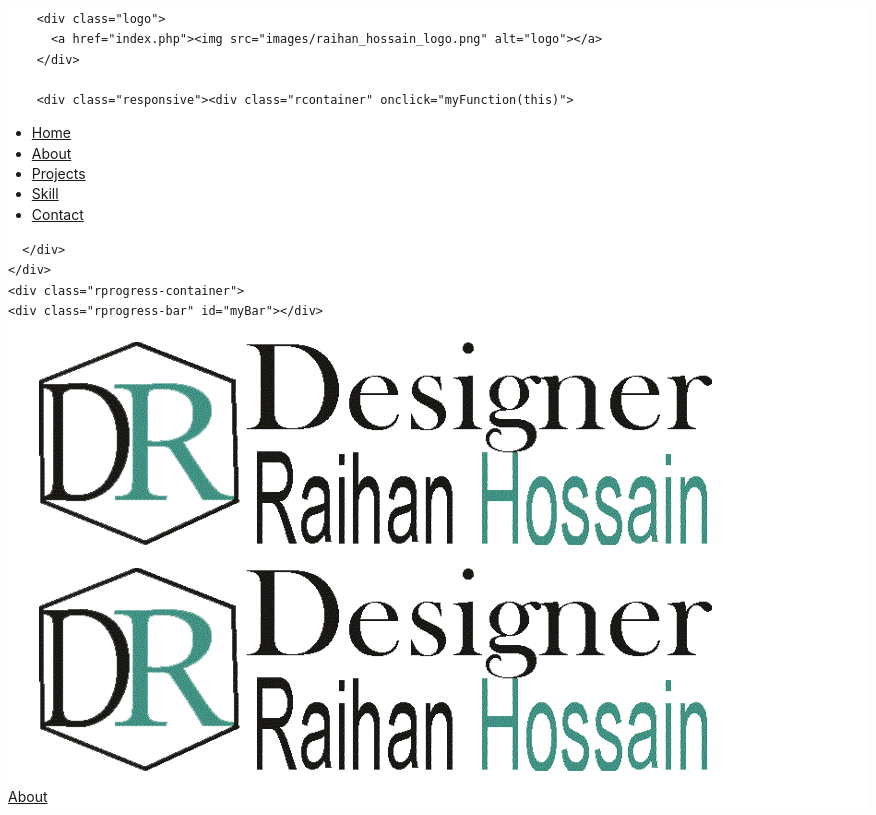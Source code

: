   <nav id="main-nav">
    <div class="row">
      <div class="container">

        <div class="logo">
          <a href="index.php"><img src="images/raihan_hossain_logo.png" alt="logo"></a>
        </div>

        <div class="responsive"><div class="rcontainer" onclick="myFunction(this)">
  <div class="rbar1"></div>
  <div class="rbar2"></div>
  <div class="rbar3"></div>
</div> 
</div>
<script>
function myFunction(x) {
  x.classList.toggle("rchange");
}
</script>
        <ul class="nav-menu list-unstyled">
          <li><a href="#header" class="smoothScroll">Home</a></li>
          <li><a href="#about" class="smoothScroll">About</a></li>
          <li><a href="#portfolio" class="smoothScroll">Projects</a></li>
          <li><a href="#journal" class="smoothScroll">Skill</a></li>
          <li><a href="#contact" class="smoothScroll">Contact</a></li>
        </ul>

      </div>
    </div>
    <div class="rprogress-container">
    <div class="rprogress-bar" id="myBar"></div>
  </div>
  </nav>
  


  
  <div id="header" class="home">
<a href="index.php"><img src="images/raihan_hossain-logo.png" alt="Raihan Hossain"  class="w3-hide-small logolarge"><img src="images/raihan_hossain-logo.png" alt="Raihan Hossain"  class="w3-hide-large w3-hide-medium Rlogo"></a>
<div id="mySidenav" class="sidenav w3-hide-small">
  <a href="#about" id="rabout">About</a>